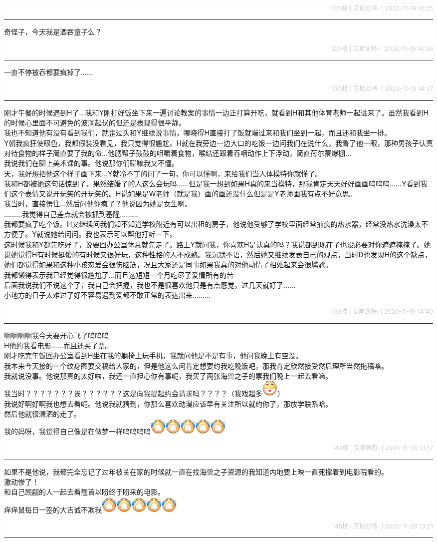 <div align="right" style="font-size:12px;color:#CCC;">            126楼 | 艾斯凯特▫ | 2020-11-19 14:25</div>
<hr />

奇怪子，今天我是酒吞童子么？
<div align="right" style="font-size:12px;color:#CCC;">            129楼 | 艾斯凯特▫ | 2020-11-19 14:36</div>
<hr />

一直不停被吞都要疯掉了\.\.\.\.\.\.
<div align="right" style="font-size:12px;color:#CCC;">            130楼 | 艾斯凯特▫ | 2020-11-19 14:37</div>
<hr />

刚才午餐的时候遇到H了…我和Y刚打好饭坐下来一遍讨论教案的事情一边正打算开吃，就看到H和其他体育老师一起进来了。虽然我看到H的时候心里面不可避免的波澜起伏的但还是表现得很平静。  
我也不知道他有没有看到我们，就歪过头和Y继续说事情，哪晓得H直接打了饭就端过来和我们坐到一起，而且还和我坐一排。  
Y朝我疯狂使眼色，我都假装没看见，我只觉得很尴尬。H就在我旁边一边大口的吃饭一边问我们在说什么，我瞥了他一眼，那种男孩子认真对待食物的样子简直要了我的命…他腮帮子鼓鼓的咀嚼着食物，喉结还跟着吞咽动作上下浮动，简直荷尔蒙爆棚…  
我说我们在聊上美术课的事。他说那你们聊嘛我又不懂。  
天，我好想把他这个样子画下来…Y就冷不丁的问了一句，你可以懂啊，来给我们当人体模特你就懂了。  
我和H都被她这句话惊到了，果然结婚了的人这么会玩吗……但是我一想到如果H真的来当模特，那我肯定天天好好画画呜呜呜……Y看到我们这个表情又说开玩笑的开玩笑的。H说如果是W老师（就是我）画的画还没什么但是是Y老师画我有点不好意思。  
我当时，直接愣住…然后问他你疯了？他说因为她是女生啊。  
………我觉得自己差点就会被抓到基隆………  
我都要疯了吃个饭。H又继续问我们知不知道学校附近有可以出租的房子，他说他受够了学校里面经常抽疯的热水器，经常没热水洗澡太不方便了。Y就说她给问问。我也表示可以帮他打听一下。  
这时候我和Y都先吃好了，说要回办公室休息就先走了。路上Y就问我，你喜欢H是认真的吗？我说都到现在了也没必要对你遮遮掩掩了。她说她觉得H有时候挺傻的有时候又很好玩，这种性格的人不成熟。我沉默不语，然后她又继续发表自己的观点，当时D也发现H的这个缺点，她们都觉得如果和这种小孩恋爱会很伤脑筋，况且大家还是同事如果我真的对他动情了相处起来会很尴尬。  
我都懒得表示我已经觉得很尴尬了…而且这短短一个月吃尽了爱情所有的苦  
后面我说我们不说这个了，我自己会把握，我也不是很喜欢他只是有点感觉，过几天就好了……  
小地方的日子太难过了好不容易遇到爱都不敢正常的表达出来………
<div align="right" style="font-size:12px;color:#CCC;">            133楼 | 艾斯凯特▫ | 2020-11-19 14:40</div>
<hr />

啊啊啊啊我今天要开心飞了呜呜呜  
H他约我看电影……而且还买了票。  
刚才吃完午饭回办公室看到H坐在我的躺椅上玩手机，我就问他是不是有事，他问我晚上有空没。  
我本来今天接的一个纹身图要交稿给人家的，但是他这么问肯定想要约我吃晚饭吧，那我肯定欣然接受然后理所当然拖稿咯。  
我就说没事。他说那真的太好啦，我还一直担心你有事呢，我买了两张海兽之子的票我们晚上一起去看嘛。  
我当时？？？？？？？诶？？？？？？这是向我提起约会请求吗？？？？（我戏超多<img src="images/image_emoticon2.png" alt="哈哈" title="哈哈" />）  
我说好啊好啊我也想去看呢。他说我就猜到，你那么喜欢动漫应该早有关注所以就约你了，那放学联系哈。  
然后他就很潇洒的走了。  
我的妈呀，我觉得自己像是在做梦一样呜呜呜呜<img src="images/image_emoticon9.png" alt="泪" title="泪" /><img src="images/image_emoticon9.png" alt="泪" title="泪" /><img src="images/image_emoticon9.png" alt="泪" title="泪" /><img src="images/image_emoticon9.png" alt="泪" title="泪" /><img src="images/image_emoticon9.png" alt="泪" title="泪" />
<div align="right" style="font-size:12px;color:#CCC;">            144楼 | 艾斯凯特▫ | 2020-11-20 13:17</div>
<hr />

如果不是他说，我都完全忘记了过年被关在家的时候就一直在找海兽之子资源的我知道内地要上映一直死撑着到电影院看的。  
激动惨了！  
和自己觊觎的人一起去看翘首以盼终于盼来的电影。  
痒痒鼠每日一签的大吉诚不欺我<img src="images/image_emoticon9.png" alt="泪" title="泪" /><img src="images/image_emoticon9.png" alt="泪" title="泪" /><img src="images/image_emoticon9.png" alt="泪" title="泪" /><img src="images/image_emoticon9.png" alt="泪" title="泪" /><img src="images/image_emoticon9.png" alt="泪" title="泪" />
<div align="right" style="font-size:12px;color:#CCC;">            145楼 | 艾斯凯特▫ | 2020-11-20 13:21</div>
<hr />
